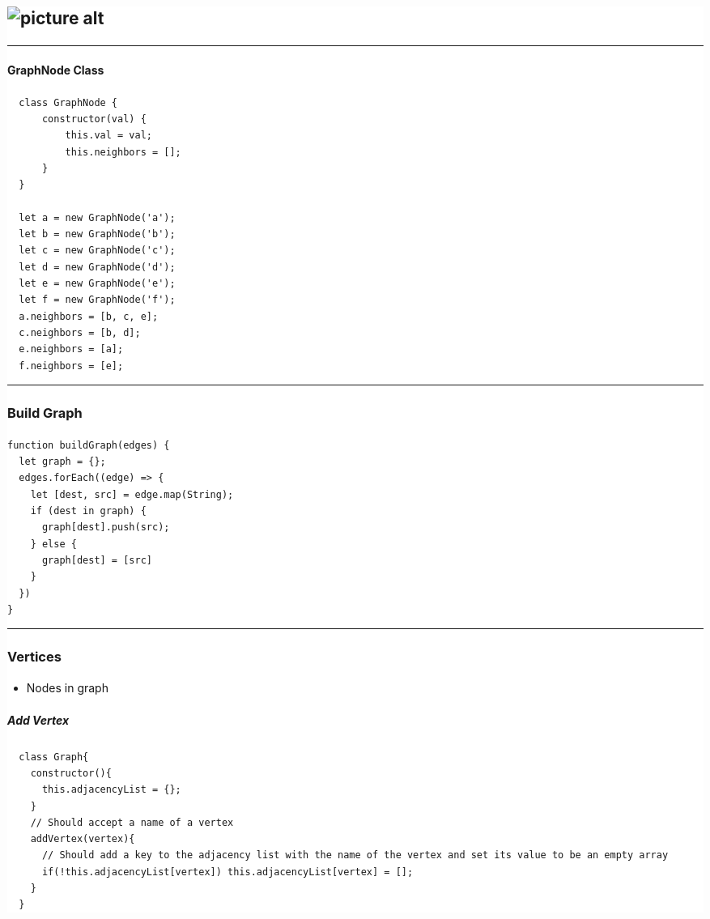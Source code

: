 ![picture alt](https://www.geeksforgeeks.org/wp-content/uploads/undirectedgraph.png)
------------------------------------------------------------------------------------

------------------------------------------------------------------------

#### GraphNode Class

      class GraphNode {
          constructor(val) {
              this.val = val;
              this.neighbors = [];
          }
      }

      let a = new GraphNode('a');
      let b = new GraphNode('b');
      let c = new GraphNode('c');
      let d = new GraphNode('d');
      let e = new GraphNode('e');
      let f = new GraphNode('f');
      a.neighbors = [b, c, e];
      c.neighbors = [b, d];
      e.neighbors = [a];
      f.neighbors = [e];

------------------------------------------------------------------------

### Build Graph

    function buildGraph(edges) {
      let graph = {};
      edges.forEach((edge) => {
        let [dest, src] = edge.map(String);
        if (dest in graph) {
          graph[dest].push(src);
        } else {
          graph[dest] = [src]
        }
      })
    }

------------------------------------------------------------------------

### Vertices

-   Nodes in graph

##### Add Vertex

      class Graph{
        constructor(){
          this.adjacencyList = {};
        }
        // Should accept a name of a vertex
        addVertex(vertex){
          // Should add a key to the adjacency list with the name of the vertex and set its value to be an empty array
          if(!this.adjacencyList[vertex]) this.adjacencyList[vertex] = [];
        }
      }
